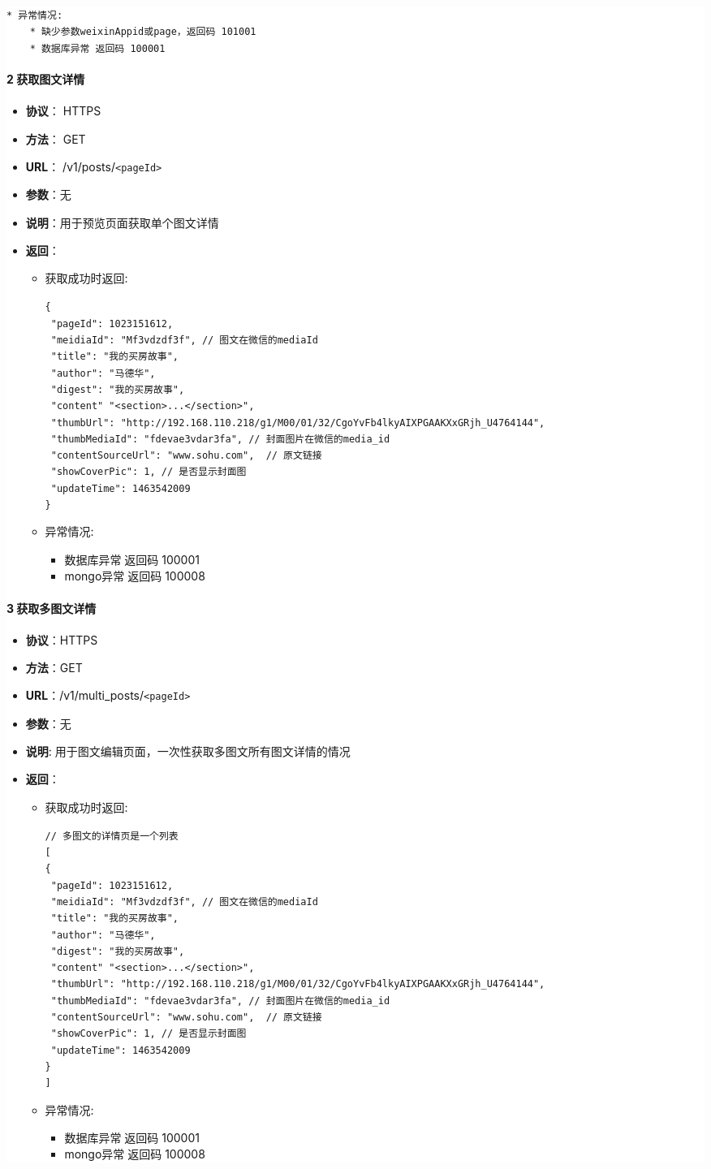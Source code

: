     * 异常情况:
        * 缺少参数weixinAppid或page，返回码 101001 
        * 数据库异常 返回码 100001

#### 2 获取图文详情
* **协议**： HTTPS
* **方法**： GET
* **URL**： /v1/posts/`<pageId>`
* **参数**：无  
* **说明**：用于预览页面获取单个图文详情

* **返回**：
    * 获取成功时返回:

        ```
        {
         "pageId": 1023151612, 
         "meidiaId": "Mf3vdzdf3f", // 图文在微信的mediaId
         "title": "我的买房故事",
         "author": "马德华",
         "digest": "我的买房故事",
         "content" "<section>...</section>",
         "thumbUrl": "http://192.168.110.218/g1/M00/01/32/CgoYvFb4lkyAIXPGAAKXxGRjh_U4764144",
         "thumbMediaId": "fdevae3vdar3fa", // 封面图片在微信的media_id
         "contentSourceUrl": "www.sohu.com",  // 原文链接
         "showCoverPic": 1, // 是否显示封面图
         "updateTime": 1463542009
        }
        ```
        
    * 异常情况: 
        * 数据库异常 返回码 100001
        * mongo异常 返回码 100008

#### 3 获取多图文详情
* **协议**：HTTPS
* **方法**：GET
* **URL**：/v1/multi_posts/`<pageId>`
* **参数**：无  
* **说明**: 用于图文编辑页面，一次性获取多图文所有图文详情的情况


* **返回**：
    * 获取成功时返回:

        ```
       // 多图文的详情页是一个列表
       [
        {
         "pageId": 1023151612, 
         "meidiaId": "Mf3vdzdf3f", // 图文在微信的mediaId
         "title": "我的买房故事",
         "author": "马德华",
         "digest": "我的买房故事",
         "content" "<section>...</section>",
         "thumbUrl": "http://192.168.110.218/g1/M00/01/32/CgoYvFb4lkyAIXPGAAKXxGRjh_U4764144",
         "thumbMediaId": "fdevae3vdar3fa", // 封面图片在微信的media_id
         "contentSourceUrl": "www.sohu.com",  // 原文链接
         "showCoverPic": 1, // 是否显示封面图
         "updateTime": 1463542009
        }
       ]
        ```
    * 异常情况: 
        * 数据库异常 返回码 100001
        * mongo异常 返回码 100008